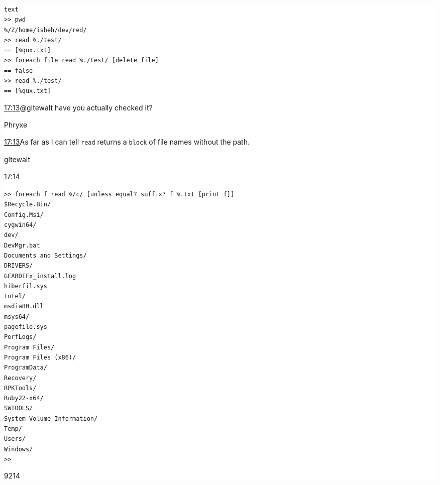 ```
text
>> pwd
%/Z/home/isheh/dev/red/
>> read %./test/
== [%qux.txt]
>> foreach file read %./test/ [delete file]
== false
>> read %./test/
== [%qux.txt]
```

[17:13](#msg5a4d0f3aba39a53f1ad09f0e)@gltewalt have you actually checked it?

Phryxe

[17:13](#msg5a4d0f4568d092bb621cf969)As far as I can tell `read` returns a `block` of file names without the path.

gltewalt

[17:14](#msg5a4d0f6e0163b02810aa7132)

```
>> foreach f read %/c/ [unless equal? suffix? f %.txt [print f]]
$Recycle.Bin/
Config.Msi/
cygwin64/
dev/
DevMgr.bat
Documents and Settings/
DRIVERS/
GEARDIFx_install.log
hiberfil.sys
Intel/
msdia80.dll
msys64/
pagefile.sys
PerfLogs/
Program Files/
Program Files (x86)/
ProgramData/
Recovery/
RPKTools/
Ruby22-x64/
SWTOOLS/
System Volume Information/
Temp/
Users/
Windows/
>>
```

9214
